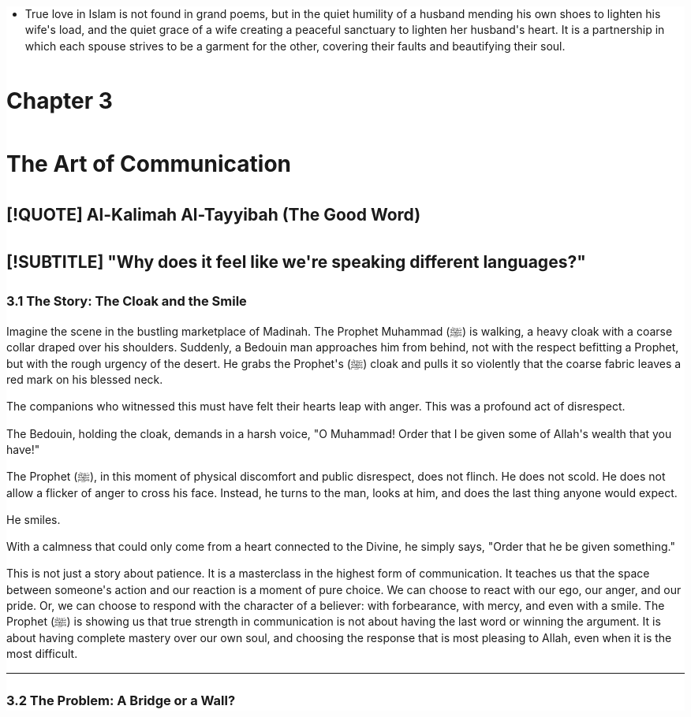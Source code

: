 - True love in Islam is not found in grand poems, but in the quiet humility of a husband mending his own shoes to lighten his wife's load, and the quiet grace of a wife creating a peaceful sanctuary to lighten her husband's heart. It is a partnership in which each spouse strives to be a garment for the other, covering their faults and beautifying their soul.
    

  

# Chapter 3

# The Art of Communication

## [!QUOTE] Al-Kalimah Al-Tayyibah (The Good Word)

## [!SUBTITLE] "Why does it feel like we're speaking different languages?"

### 3.1 The Story: The Cloak and the Smile

Imagine the scene in the bustling marketplace of Madinah. The Prophet Muhammad (ﷺ) is walking, a heavy cloak with a coarse collar draped over his shoulders. Suddenly, a Bedouin man approaches him from behind, not with the respect befitting a Prophet, but with the rough urgency of the desert. He grabs the Prophet's (ﷺ) cloak and pulls it so violently that the coarse fabric leaves a red mark on his blessed neck.

The companions who witnessed this must have felt their hearts leap with anger. This was a profound act of disrespect.

The Bedouin, holding the cloak, demands in a harsh voice, "O Muhammad! Order that I be given some of Allah's wealth that you have!"

The Prophet (ﷺ), in this moment of physical discomfort and public disrespect, does not flinch. He does not scold. He does not allow a flicker of anger to cross his face. Instead, he turns to the man, looks at him, and does the last thing anyone would expect.

He smiles.

With a calmness that could only come from a heart connected to the Divine, he simply says, "Order that he be given something."

This is not just a story about patience. It is a masterclass in the highest form of communication. It teaches us that the space between someone's action and our reaction is a moment of pure choice. We can choose to react with our ego, our anger, and our pride. Or, we can choose to respond with the character of a believer: with forbearance, with mercy, and even with a smile. The Prophet (ﷺ) is showing us that true strength in communication is not about having the last word or winning the argument. It is about having complete mastery over our own soul, and choosing the response that is most pleasing to Allah, even when it is the most difficult.

---

### 3.2 The Problem: A Bridge or a Wall?
